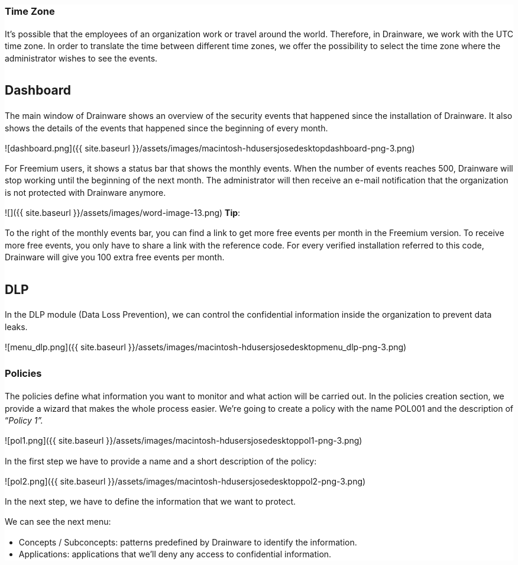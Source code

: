 ### Time Zone

It’s possible that the employees of an organization work or travel around the world. Therefore, in Drainware, we work with the UTC time zone. In order to translate the time between different time zones, we offer the possibility to select the time zone where the administrator wishes to see the events.

## Dashboard

The main window of Drainware shows an overview of the security events that happened since the installation of Drainware. It also shows the details of the events that happened since the beginning of every month.

![dashboard.png]({{ site.baseurl }}/assets/images/macintosh-hdusersjosedesktopdashboard-png-3.png)

For Freemium users, it shows a status bar that shows the monthly events. When the number of events reaches 500, Drainware will stop working until the beginning of the next month. The administrator will then receive an e-mail notification that the organization is not protected with Drainware anymore.

![]({{ site.baseurl }}/assets/images/word-image-13.png) **Tip**:

To the right of the monthly events bar, you can find a link to get more free events per month in the Freemium version. To receive more free events, you only have to share a link with the reference code. For every verified installation referred to this code, Drainware will give you 100 extra free events per month.

## DLP

In the DLP module (Data Loss Prevention), we can control the confidential information inside the organization to prevent data leaks.

![menu_dlp.png]({{ site.baseurl }}/assets/images/macintosh-hdusersjosedesktopmenu_dlp-png-3.png)

### Policies

The policies define what information you want to monitor and what action will be carried out. In the policies creation section, we provide a wizard that makes the whole process easier. We’re going to create a policy with the name POL001 and the description of “_Policy 1”._

![pol1.png]({{ site.baseurl }}/assets/images/macintosh-hdusersjosedesktoppol1-png-3.png)

In the first step we have to provide a name and a short description of the policy:

![pol2.png]({{ site.baseurl }}/assets/images/macintosh-hdusersjosedesktoppol2-png-3.png)

In the next step, we have to define the information that we want to protect.

We can see the next menu:

- Concepts / Subconcepts: patterns predefined by Drainware to identify the information.
- Applications: applications that we’ll deny any access to confidential information.

